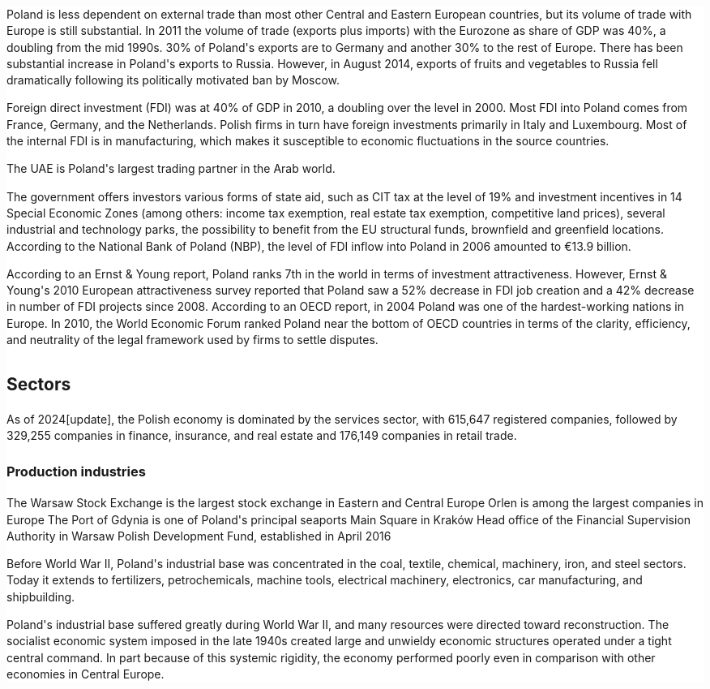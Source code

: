 Poland is less dependent on external trade than most other Central and Eastern
European countries, but its volume of trade with Europe is still substantial.
In 2011 the volume of trade (exports plus imports) with the Eurozone as share
of GDP was 40%, a doubling from the mid 1990s. 30% of Poland's exports are to
Germany and another 30% to the rest of Europe. There has been substantial
increase in Poland's exports to Russia. However, in August 2014, exports of
fruits and vegetables to Russia fell dramatically following its politically
motivated ban by Moscow.

Foreign direct investment (FDI) was at 40% of GDP in 2010, a doubling over the
level in 2000. Most FDI into Poland comes from France, Germany, and the
Netherlands. Polish firms in turn have foreign investments primarily in Italy
and Luxembourg. Most of the internal FDI is in manufacturing, which makes it
susceptible to economic fluctuations in the source countries.

The UAE is Poland's largest trading partner in the Arab world.

The government offers investors various forms of state aid, such as CIT tax at
the level of 19% and investment incentives in 14 Special Economic Zones (among
others: income tax exemption, real estate tax exemption, competitive land
prices), several industrial and technology parks, the possibility to benefit
from the EU structural funds, brownfield and greenfield locations. According
to the National Bank of Poland (NBP), the level of FDI inflow into Poland in
2006 amounted to €13.9 billion.

According to an Ernst & Young report, Poland ranks 7th in the world in terms
of investment attractiveness. However, Ernst & Young's 2010 European
attractiveness survey reported that Poland saw a 52% decrease in FDI job
creation and a 42% decrease in number of FDI projects since 2008. According to
an OECD report, in 2004 Poland was one of the hardest-working nations in
Europe. In 2010, the World Economic Forum ranked Poland near the bottom of
OECD countries in terms of the clarity, efficiency, and neutrality of the
legal framework used by firms to settle disputes.

## Sectors

As of 2024[update], the Polish economy is dominated by the services sector,
with 615,647 registered companies, followed by 329,255 companies in finance,
insurance, and real estate and 176,149 companies in retail trade.

### Production industries

The Warsaw Stock Exchange is the largest stock exchange in Eastern and Central
Europe Orlen is among the largest companies in Europe The Port of Gdynia is
one of Poland's principal seaports Main Square in Kraków Head office of the
Financial Supervision Authority in Warsaw Polish Development Fund, established
in April 2016

Before World War II, Poland's industrial base was concentrated in the coal,
textile, chemical, machinery, iron, and steel sectors. Today it extends to
fertilizers, petrochemicals, machine tools, electrical machinery, electronics,
car manufacturing, and shipbuilding.

Poland's industrial base suffered greatly during World War II, and many
resources were directed toward reconstruction. The socialist economic system
imposed in the late 1940s created large and unwieldy economic structures
operated under a tight central command. In part because of this systemic
rigidity, the economy performed poorly even in comparison with other economies
in Central Europe.
